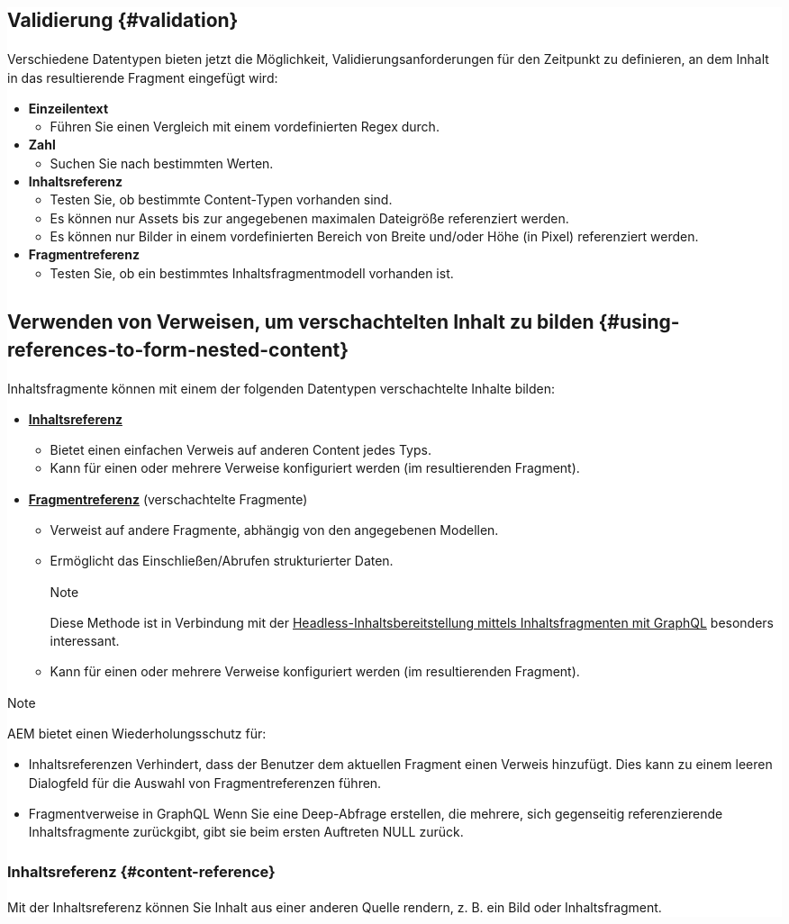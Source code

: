 

## Validierung {#validation}

Verschiedene Datentypen bieten jetzt die Möglichkeit, Validierungsanforderungen für den Zeitpunkt zu definieren, an dem Inhalt in das resultierende Fragment eingefügt wird:

* **Einzeilentext**
   * Führen Sie einen Vergleich mit einem vordefinierten Regex durch.
* **Zahl**
   * Suchen Sie nach bestimmten Werten.
* **Inhaltsreferenz**
   * Testen Sie, ob bestimmte Content-Typen vorhanden sind.
   * Es können nur Assets bis zur angegebenen maximalen Dateigröße referenziert werden.
   * Es können nur Bilder in einem vordefinierten Bereich von Breite und/oder Höhe (in Pixel) referenziert werden.
* **Fragmentreferenz**
   * Testen Sie, ob ein bestimmtes Inhaltsfragmentmodell vorhanden ist.

## Verwenden von Verweisen, um verschachtelten Inhalt zu bilden {#using-references-to-form-nested-content}

Inhaltsfragmente können mit einem der folgenden Datentypen verschachtelte Inhalte bilden:

* **[Inhaltsreferenz](#content-reference)**
   * Bietet einen einfachen Verweis auf anderen Content jedes Typs.
   * Kann für einen oder mehrere Verweise konfiguriert werden (im resultierenden Fragment).

* **[Fragmentreferenz](#fragment-reference-nested-fragments)** (verschachtelte Fragmente)
   * Verweist auf andere Fragmente, abhängig von den angegebenen Modellen.
   * Ermöglicht das Einschließen/Abrufen strukturierter Daten.

     >[!NOTE]
     >
     Diese Methode ist in Verbindung mit der [Headless-Inhaltsbereitstellung mittels Inhaltsfragmenten mit GraphQL](/help/assets/content-fragments/content-fragments-graphql.md) besonders interessant.
   * Kann für einen oder mehrere Verweise konfiguriert werden (im resultierenden Fragment).

>[!NOTE]
>
AEM bietet einen Wiederholungsschutz für:
>
* Inhaltsreferenzen
Verhindert, dass der Benutzer dem aktuellen Fragment einen Verweis hinzufügt. Dies kann zu einem leeren Dialogfeld für die Auswahl von Fragmentreferenzen führen.
>
* Fragmentverweise in GraphQL
Wenn Sie eine Deep-Abfrage erstellen, die mehrere, sich gegenseitig referenzierende Inhaltsfragmente zurückgibt, gibt sie beim ersten Auftreten NULL zurück.

### Inhaltsreferenz {#content-reference}

Mit der Inhaltsreferenz können Sie Inhalt aus einer anderen Quelle rendern, z. B. ein Bild oder Inhaltsfragment.
